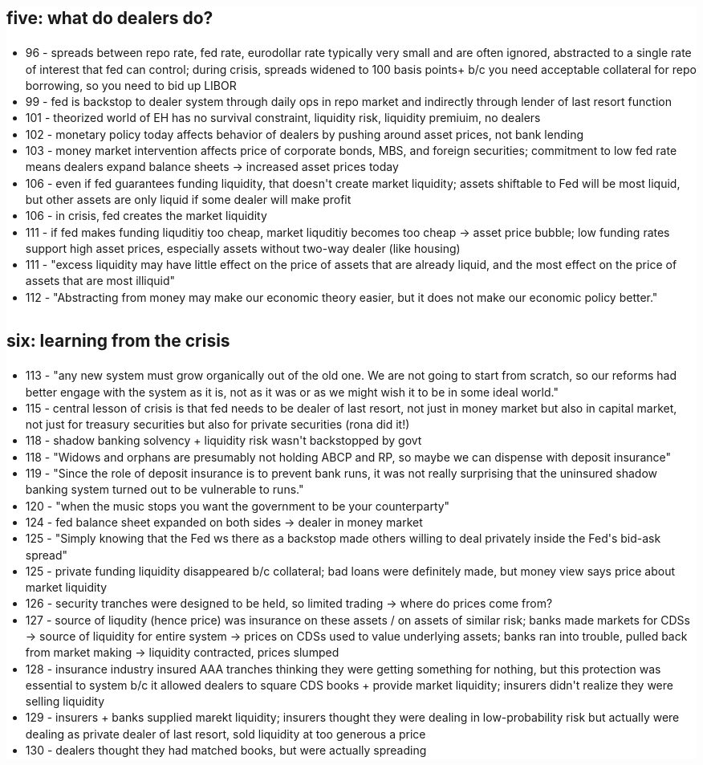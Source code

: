 ## five: what do dealers do?
- 96 - spreads between repo rate, fed rate, eurodollar rate typically very small
    and are often ignored, abstracted to a single rate of interest that fed can
    control; during crisis, spreads widened to 100 basis points+ b/c you need
    acceptable collateral for repo borrowing, so you need to bid up LIBOR
- 99 - fed is backstop to dealer system through daily ops in repo market and
    indirectly through lender of last resort function
- 101 - theorized world of EH has no survival constraint, liquidity risk,
    liquidity premiuim, no dealers
- 102 - monetary policy today affects behavior of dealers by pushing around
    asset prices, not bank lending
- 103 - money market intervention affects price of corporate bonds, MBS, and
    foreign securities; commitment to low fed rate means dealers expand balance
    sheets -> increased asset prices today
- 106 - even if fed guarantees funding liquidity, that doesn't create market
    liquidity; assets shiftable to Fed will be most liquid, but other assets are
    only liquid if some dealer will make profit
- 106 - in crisis, fed creates the market liquidity
- 111 - if fed makes funding liquditiy too cheap, market liquditiy becomes too
    cheap -> asset price bubble; low funding rates support high asset prices,
    especially assets without two-way dealer (like housing)
- 111 - "excess liquidity may have little effect on the price of assets that are
    already liquid, and the most effect on the price of assets that are most
    illiquid"
- 112 - "Abstracting from money may make our economic theory easier, but it does
    not make our economic policy better."

## six: learning from the crisis
- 113 - "any new system must grow organically out of the old one. We are not
    going to start from scratch, so our reforms had better engage with the
    system as it is, not as it was or as we might wish it to be in some ideal
    world."
- 115 - central lesson of crisis is that fed needs to be dealer of last resort,
    not just in money market but also in capital market, not just for treasury
    securities but also for private securities (rona did it!)
- 118 - shadow banking solvency + liquidity risk wasn't backstopped by govt
- 118 - "Widows and orphans are presumably not holding ABCP and RP, so maybe we
    can dispense with deposit insurance"
- 119 - "Since the role of deposit insurance is to prevent bank runs, it was not
    really surprising that the uninsured shadow banking system turned out to be
    vulnerable to runs."
- 120 - "when the music stops you want the government to be your counterparty"
- 124 - fed balance sheet expanded on both sides -> dealer in money market
- 125 - "Simply knowing that the Fed ws there as a backstop made others willing
    to deal privately inside the Fed's bid-ask spread"
- 125 - private funding liquidity disappeared b/c collateral; bad loans were
    definitely made, but money view says price about market liquidity
- 126 - security tranches were designed to be held, so limited trading -> where
    do prices come from?
- 127 - source of liqudity (hence price) was insurance on these assets / on
    assets of similar risk; banks made markets for CDSs -> source of liquidity
    for entire system -> prices on CDSs used to value underlying assets; banks
    ran into trouble, pulled back from market making -> liquidity contracted,
    prices slumped
- 128 - insurance industry insured AAA tranches thinking they were getting
    something for nothing, but this protection was essential to system b/c it
    allowed dealers to square CDS books + provide market liquidity; insurers
    didn't realize they were selling liquidity
- 129 - insurers + banks supplied marekt liquidity; insurers thought they were
    dealing in low-probability risk but actually were dealing as private dealer
    of last resort, sold liquidity at too generous a price
- 130 - dealers thought they had matched books, but were actually spreading